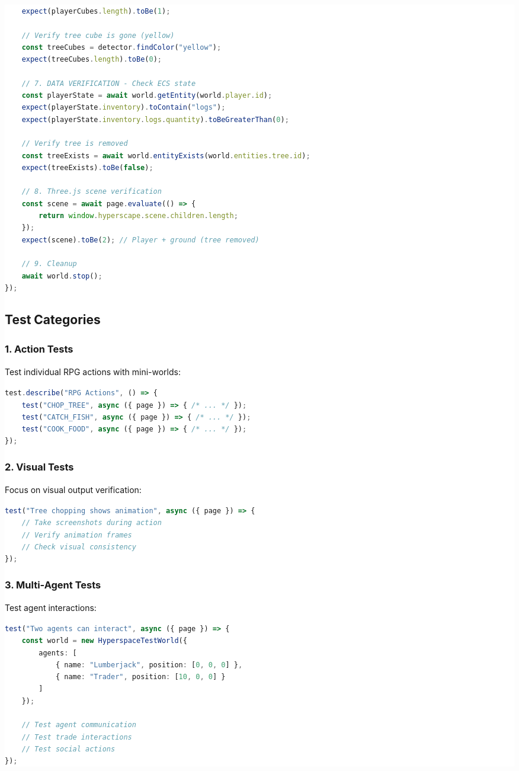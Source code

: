```typescript
    expect(playerCubes.length).toBe(1);

    // Verify tree cube is gone (yellow)
    const treeCubes = detector.findColor("yellow");
    expect(treeCubes.length).toBe(0);

    // 7. DATA VERIFICATION - Check ECS state
    const playerState = await world.getEntity(world.player.id);
    expect(playerState.inventory).toContain("logs");
    expect(playerState.inventory.logs.quantity).toBeGreaterThan(0);

    // Verify tree is removed
    const treeExists = await world.entityExists(world.entities.tree.id);
    expect(treeExists).toBe(false);

    // 8. Three.js scene verification
    const scene = await page.evaluate(() => {
        return window.hyperscape.scene.children.length;
    });
    expect(scene).toBe(2); // Player + ground (tree removed)

    // 9. Cleanup
    await world.stop();
});
```

## Test Categories

### 1. Action Tests
Test individual RPG actions with mini-worlds:
```typescript
test.describe("RPG Actions", () => {
    test("CHOP_TREE", async ({ page }) => { /* ... */ });
    test("CATCH_FISH", async ({ page }) => { /* ... */ });
    test("COOK_FOOD", async ({ page }) => { /* ... */ });
});
```

### 2. Visual Tests
Focus on visual output verification:
```typescript
test("Tree chopping shows animation", async ({ page }) => {
    // Take screenshots during action
    // Verify animation frames
    // Check visual consistency
});
```

### 3. Multi-Agent Tests
Test agent interactions:
```typescript
test("Two agents can interact", async ({ page }) => {
    const world = new HyperspaceTestWorld({
        agents: [
            { name: "Lumberjack", position: [0, 0, 0] },
            { name: "Trader", position: [10, 0, 0] }
        ]
    });

    // Test agent communication
    // Test trade interactions
    // Test social actions
});
```